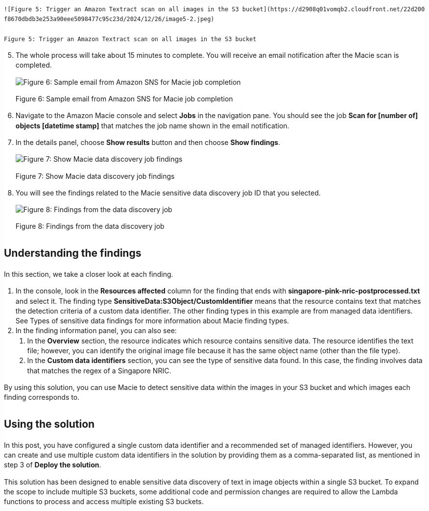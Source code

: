     ![Figure 5: Trigger an Amazon Textract scan on all images in the S3 bucket](https://d2908q01vomqb2.cloudfront.net/22d200f8670dbdb3e253a90eee5098477c95c23d/2024/12/26/image5-2.jpeg)
    
    Figure 5: Trigger an Amazon Textract scan on all images in the S3 bucket
    
5. The whole process will take about 15 minutes to complete. You will receive an email notification after the Macie scan is completed.  
    
    ![Figure 6: Sample email from Amazon SNS for Macie job completion](https://d2908q01vomqb2.cloudfront.net/22d200f8670dbdb3e253a90eee5098477c95c23d/2024/12/26/image6-3.jpeg)
    
    Figure 6: Sample email from Amazon SNS for Macie job completion
    
6. Navigate to the Amazon Macie console and select **Jobs** in the navigation pane. You should see the job **Scan for \[number of\] objects \[datetime stamp\]** that matches the job name shown in the email notification.
7. In the details panel, choose **Show results** button and then choose **Show findings**.  
    
    ![Figure 7: Show Macie data discovery job findings](https://d2908q01vomqb2.cloudfront.net/22d200f8670dbdb3e253a90eee5098477c95c23d/2024/12/26/image7-2.png)
    
    Figure 7: Show Macie data discovery job findings
    
8. You will see the findings related to the Macie sensitive data discovery job ID that you selected.  
    
    ![Figure 8: Findings from the data discovery job](https://d2908q01vomqb2.cloudfront.net/22d200f8670dbdb3e253a90eee5098477c95c23d/2024/12/30/Figure-8-r.png)
    
    Figure 8: Findings from the data discovery job
    

## Understanding the findings

In this section, we take a closer look at each finding.

1. In the console, look in the **Resources affected** column for the finding that ends with **singapore-pink-nric-postprocessed.txt** and select it. The finding type **SensitiveData:S3Object/CustomIdentifier** means that the resource contains text that matches the detection criteria of a custom data identifier. The other finding types in this example are from managed data identifiers. See Types of sensitive data findings for more information about Macie finding types.
2. In the finding information panel, you can also see:
    1. In the **Overview** section, the resource indicates which resource contains sensitive data. The resource identifies the text file; however, you can identify the original image file because it has the same object name (other than the file type).
    2. In the **Custom data identifiers** section, you can see the type of sensitive data found. In this case, the finding involves data that matches the regex of a Singapore NRIC.

By using this solution, you can use Macie to detect sensitive data within the images in your S3 bucket and which images each finding corresponds to.

## Using the solution

In this post, you have configured a single custom data identifier and a recommended set of managed identifiers. However, you can create and use multiple custom data identifiers in the solution by providing them as a comma-separated list, as mentioned in step 3 of **Deploy the solution**.

This solution has been designed to enable sensitive data discovery of text in image objects within a single S3 bucket. To expand the scope to include multiple S3 buckets, some additional code and permission changes are required to allow the Lambda functions to process and access multiple existing S3 buckets.
